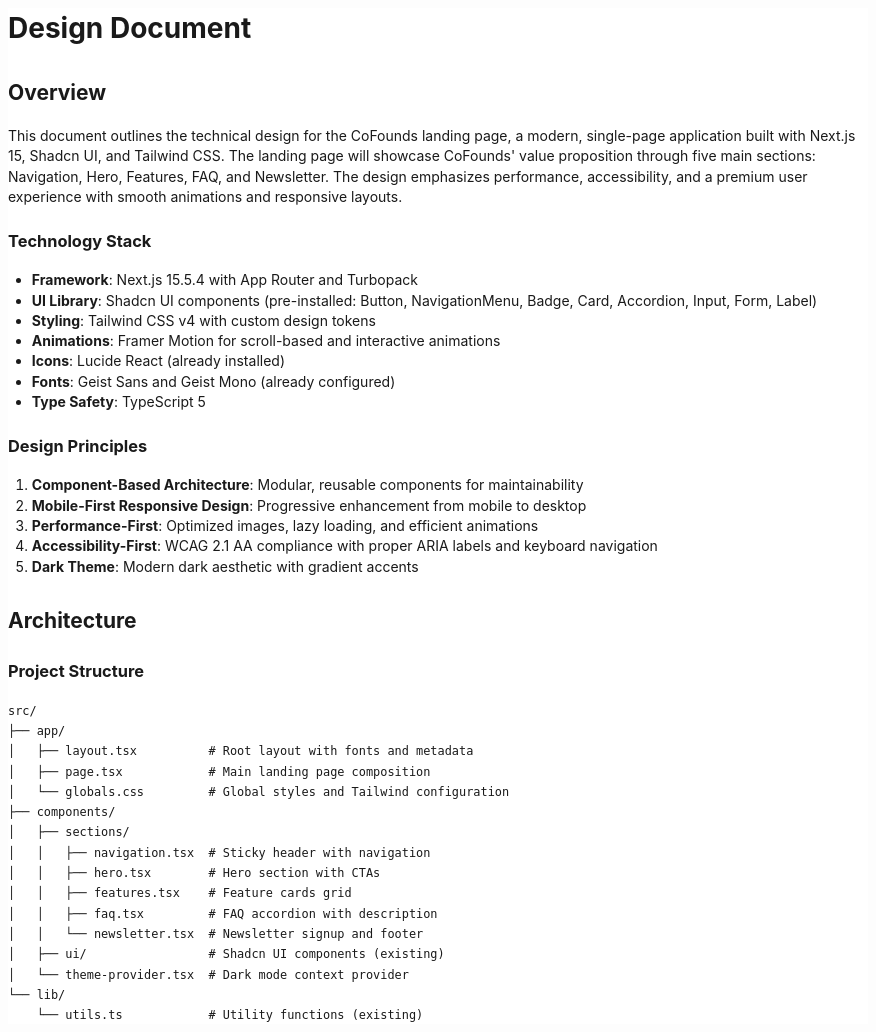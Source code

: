 # Design Document

## Overview

This document outlines the technical design for the CoFounds landing page, a modern, single-page application built with Next.js 15, Shadcn UI, and Tailwind CSS. The landing page will showcase CoFounds' value proposition through five main sections: Navigation, Hero, Features, FAQ, and Newsletter. The design emphasizes performance, accessibility, and a premium user experience with smooth animations and responsive layouts.

### Technology Stack

- **Framework**: Next.js 15.5.4 with App Router and Turbopack
- **UI Library**: Shadcn UI components (pre-installed: Button, NavigationMenu, Badge, Card, Accordion, Input, Form, Label)
- **Styling**: Tailwind CSS v4 with custom design tokens
- **Animations**: Framer Motion for scroll-based and interactive animations
- **Icons**: Lucide React (already installed)
- **Fonts**: Geist Sans and Geist Mono (already configured)
- **Type Safety**: TypeScript 5

### Design Principles

1. **Component-Based Architecture**: Modular, reusable components for maintainability
2. **Mobile-First Responsive Design**: Progressive enhancement from mobile to desktop
3. **Performance-First**: Optimized images, lazy loading, and efficient animations
4. **Accessibility-First**: WCAG 2.1 AA compliance with proper ARIA labels and keyboard navigation
5. **Dark Theme**: Modern dark aesthetic with gradient accents

## Architecture

### Project Structure

```
src/
├── app/
│   ├── layout.tsx          # Root layout with fonts and metadata
│   ├── page.tsx            # Main landing page composition
│   └── globals.css         # Global styles and Tailwind configuration
├── components/
│   ├── sections/
│   │   ├── navigation.tsx  # Sticky header with navigation
│   │   ├── hero.tsx        # Hero section with CTAs
│   │   ├── features.tsx    # Feature cards grid
│   │   ├── faq.tsx         # FAQ accordion with description
│   │   └── newsletter.tsx  # Newsletter signup and footer
│   ├── ui/                 # Shadcn UI components (existing)
│   └── theme-provider.tsx  # Dark mode context provider
└── lib/
    └── utils.ts            # Utility functions (existing)
```
